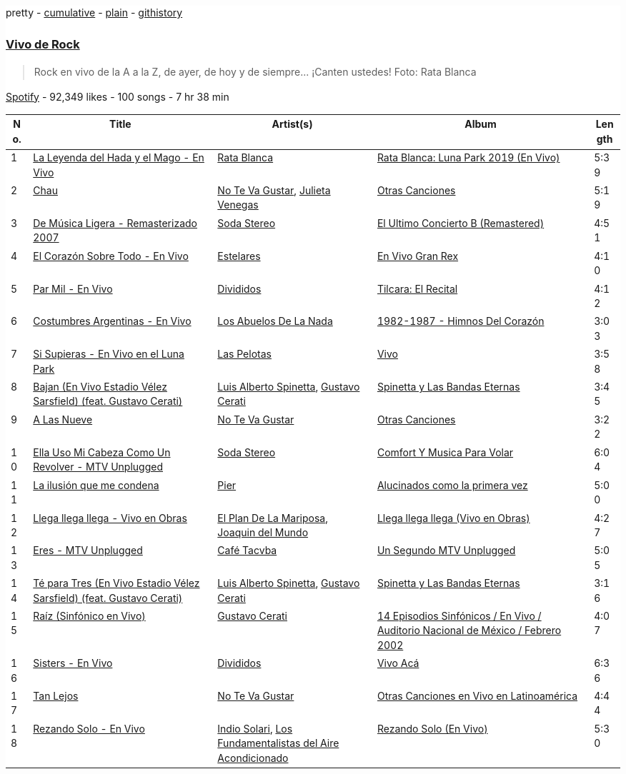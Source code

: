pretty - [cumulative](/playlists/cumulative/37i9dQZF1DWW6E2JpQb9U9.md) - [plain](/playlists/plain/37i9dQZF1DWW6E2JpQb9U9) - [githistory](https://github.githistory.xyz/mackorone/spotify-playlist-archive/blob/main/playlists/plain/37i9dQZF1DWW6E2JpQb9U9)

### [Vivo de Rock](https://open.spotify.com/playlist/37i9dQZF1DWW6E2JpQb9U9)

> Rock en vivo de la A a la Z, de ayer, de hoy y de siempre..\. ¡Canten ustedes! Foto: Rata Blanca

[Spotify](https://open.spotify.com/user/spotify) - 92,349 likes - 100 songs - 7 hr 38 min

| No. | Title | Artist(s) | Album | Length |
|---|---|---|---|---|
| 1 | [La Leyenda del Hada y el Mago \- En Vivo](https://open.spotify.com/track/5audspbxagSKYlsrmMdsvn) | [Rata Blanca](https://open.spotify.com/artist/632M26jlmnCrL8CqD5i7Kd) | [Rata Blanca: Luna Park 2019 \(En Vivo\)](https://open.spotify.com/album/6kmuMZSsLz5rnlXCwp5UgE) | 5:39 |
| 2 | [Chau](https://open.spotify.com/track/3uP1USIwwDpOA8uw0LjY2P) | [No Te Va Gustar](https://open.spotify.com/artist/4ZDoy7AWNgQVmX7T0u0B1j), [Julieta Venegas](https://open.spotify.com/artist/2QWIScpFDNxmS6ZEMIUvgm) | [Otras Canciones](https://open.spotify.com/album/72SqrtijWJKq6ukitktd1D) | 5:19 |
| 3 | [De Música Ligera \- Remasterizado 2007](https://open.spotify.com/track/3lWvP5u93wOdPlqIydFW7g) | [Soda Stereo](https://open.spotify.com/artist/7An4yvF7hDYDolN4m5zKBp) | [El Ultimo Concierto B \(Remastered\)](https://open.spotify.com/album/0k9Oh11PrdeZ6ngoJGhWMk) | 4:51 |
| 4 | [El Corazón Sobre Todo \- En Vivo](https://open.spotify.com/track/3wPmnfALFXL8sAXUP7h1QK) | [Estelares](https://open.spotify.com/artist/6Nm62oNQCdPxVoiQtFSksF) | [En Vivo Gran Rex](https://open.spotify.com/album/20AJy90C3orLhXvUHid4iZ) | 4:10 |
| 5 | [Par Mil \- En Vivo](https://open.spotify.com/track/5uKSOIW61UtM1VD8nzsIqe) | [Divididos](https://open.spotify.com/artist/6ZIgPKHzpcswB8zh7sRIhx) | [Tilcara: El Recital](https://open.spotify.com/album/6SdhYfsSNFXe0cNgMEdkgR) | 4:12 |
| 6 | [Costumbres Argentinas \- En Vivo](https://open.spotify.com/track/3fMYqdMKH84KeTnSuFi4Xf) | [Los Abuelos De La Nada](https://open.spotify.com/artist/5R3NywPPOyhLfdvutgg0me) | [1982\-1987 \- Himnos Del Corazón](https://open.spotify.com/album/0DGCwJASSVCD2lJGyu0t9w) | 3:03 |
| 7 | [Si Supieras \- En Vivo en el Luna Park](https://open.spotify.com/track/1aYjTQMHRpyhu0Yv0HBZuV) | [Las Pelotas](https://open.spotify.com/artist/1Qv4E1VgZOGnOYd99Kp5Bs) | [Vivo](https://open.spotify.com/album/49Y0JDS4o3itFl0aw1eD0o) | 3:58 |
| 8 | [Bajan \(En Vivo Estadio Vélez Sarsfield\) \(feat\. Gustavo Cerati\)](https://open.spotify.com/track/06pjQCIybMiGrgtHODGa2m) | [Luis Alberto Spinetta](https://open.spotify.com/artist/1MuQ2m2tg7naeRGAOxYZer), [Gustavo Cerati](https://open.spotify.com/artist/1QOmebWGB6FdFtW7Bo3F0W) | [Spinetta y Las Bandas Eternas](https://open.spotify.com/album/3kuu5DGs4n815JjDI5dlNx) | 3:45 |
| 9 | [A Las Nueve](https://open.spotify.com/track/68cko9zdsKwaxgb98sF36S) | [No Te Va Gustar](https://open.spotify.com/artist/4ZDoy7AWNgQVmX7T0u0B1j) | [Otras Canciones](https://open.spotify.com/album/72SqrtijWJKq6ukitktd1D) | 3:22 |
| 10 | [Ella Uso Mi Cabeza Como Un Revolver \- MTV Unplugged](https://open.spotify.com/track/00TU7szqwBrxWTd9SO7ihK) | [Soda Stereo](https://open.spotify.com/artist/7An4yvF7hDYDolN4m5zKBp) | [Comfort Y Musica Para Volar](https://open.spotify.com/album/5RJLKN7ucuVaRAUzNKtKB8) | 6:04 |
| 11 | [La ilusión que me condena](https://open.spotify.com/track/0AP4CI592TMd5YktR6XINJ) | [Pier](https://open.spotify.com/artist/7E0i3aKAcm8iGK15QePkog) | [Alucinados como la primera vez](https://open.spotify.com/album/7HcdNaR29l7Ia06pPjz9SD) | 5:00 |
| 12 | [Llega llega llega \- Vivo en Obras](https://open.spotify.com/track/5iADCLb4Q9ZMaRAx0yHNO0) | [El Plan De La Mariposa](https://open.spotify.com/artist/3LY3yBRRL9yxCZxaxkdUir), [Joaquin del Mundo](https://open.spotify.com/artist/5akC5ZXbpjIWwpsLXfw9hS) | [Llega llega llega \(Vivo en Obras\)](https://open.spotify.com/album/3UIVJ4b4NAzKUXiDx5WUPo) | 4:27 |
| 13 | [Eres \- MTV Unplugged](https://open.spotify.com/track/7stJkVkDr8fn52qR2HL2I0) | [Café Tacvba](https://open.spotify.com/artist/09xj0S68Y1OU1vHMCZAIvz) | [Un Segundo MTV Unplugged](https://open.spotify.com/album/6FFHjkllIIyfWlObWFrZ6X) | 5:05 |
| 14 | [Té para Tres \(En Vivo Estadio Vélez Sarsfield\) \(feat\. Gustavo Cerati\)](https://open.spotify.com/track/6hFvPLfbASRL6DsRGCercA) | [Luis Alberto Spinetta](https://open.spotify.com/artist/1MuQ2m2tg7naeRGAOxYZer), [Gustavo Cerati](https://open.spotify.com/artist/1QOmebWGB6FdFtW7Bo3F0W) | [Spinetta y Las Bandas Eternas](https://open.spotify.com/album/3kuu5DGs4n815JjDI5dlNx) | 3:16 |
| 15 | [Raíz \(Sinfónico en Vivo\)](https://open.spotify.com/track/4olGOQU6lKPpw3NiuXKtae) | [Gustavo Cerati](https://open.spotify.com/artist/1QOmebWGB6FdFtW7Bo3F0W) | [14 Episodios Sinfónicos / En Vivo / Auditorio Nacional de México / Febrero 2002](https://open.spotify.com/album/68BnYL75CjklQes6lwfzWO) | 4:07 |
| 16 | [Sisters \- En Vivo](https://open.spotify.com/track/2aYsvqd1ZVh535accPDSSA) | [Divididos](https://open.spotify.com/artist/6ZIgPKHzpcswB8zh7sRIhx) | [Vivo Acá](https://open.spotify.com/album/2EzmMJuPwDj8CSpSL7TieY) | 6:36 |
| 17 | [Tan Lejos](https://open.spotify.com/track/3XsRIqq4RnHfTRrHdZnNIm) | [No Te Va Gustar](https://open.spotify.com/artist/4ZDoy7AWNgQVmX7T0u0B1j) | [Otras Canciones en Vivo en Latinoamérica](https://open.spotify.com/album/4UGpnKpfb814RkAWPUtSVP) | 4:44 |
| 18 | [Rezando Solo \- En Vivo](https://open.spotify.com/track/0XSQ9yqkQ3Kx8U44QhkJ4b) | [Indio Solari](https://open.spotify.com/artist/0nUGkxUncFeXt0Dr0hhrc4), [Los Fundamentalistas del Aire Acondicionado](https://open.spotify.com/artist/1SKA2QwV2fwGgoMlx16FXO) | [Rezando Solo \(En Vivo\)](https://open.spotify.com/album/6xU4VN8x2AImGFY93l5c8A) | 5:30 |